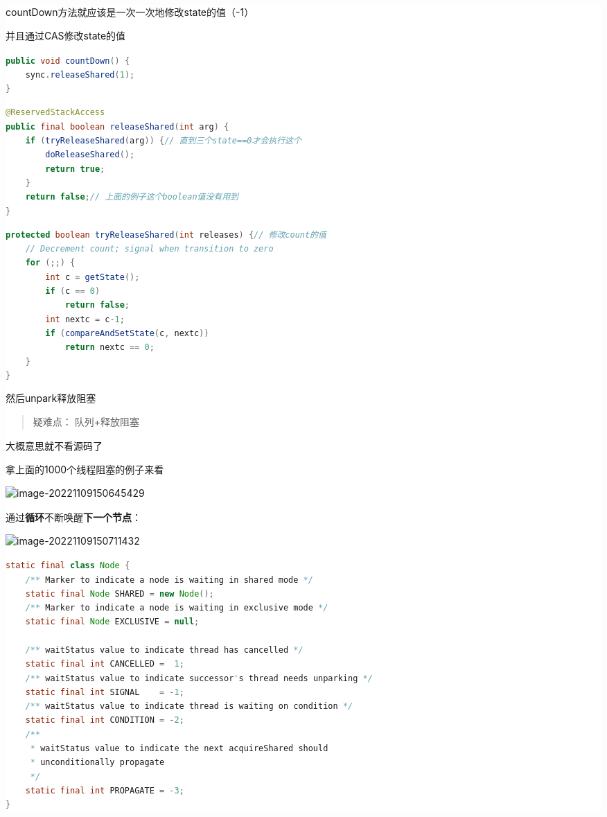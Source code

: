 countDown方法就应该是一次一次地修改state的值（-1）

并且通过CAS修改state的值

```java
public void countDown() {
    sync.releaseShared(1);
}
```

```java
@ReservedStackAccess
public final boolean releaseShared(int arg) {
    if (tryReleaseShared(arg)) {// 直到三个state==0才会执行这个
        doReleaseShared();
        return true;
    }
    return false;// 上面的例子这个boolean值没有用到
}
```

```java
protected boolean tryReleaseShared(int releases) {// 修改count的值
    // Decrement count; signal when transition to zero
    for (;;) {
        int c = getState();
        if (c == 0)
            return false;
        int nextc = c-1;
        if (compareAndSetState(c, nextc))
            return nextc == 0;
    }
}
```

然后unpark释放阻塞

> 疑难点：    队列+释放阻塞

大概意思就不看源码了

拿上面的1000个线程阻塞的例子来看

![image-20221109150645429](https://typora-38282696.oss-cn-shanghai.aliyuncs.com/image-20221109150645429.png)

通过**循环**不断唤醒**下一个节点**：

![image-20221109150711432](https://typora-38282696.oss-cn-shanghai.aliyuncs.com/image-20221109150711432.png)

```java
static final class Node {
    /** Marker to indicate a node is waiting in shared mode */
    static final Node SHARED = new Node();
    /** Marker to indicate a node is waiting in exclusive mode */
    static final Node EXCLUSIVE = null;

    /** waitStatus value to indicate thread has cancelled */
    static final int CANCELLED =  1;
    /** waitStatus value to indicate successor's thread needs unparking */
    static final int SIGNAL    = -1;
    /** waitStatus value to indicate thread is waiting on condition */
    static final int CONDITION = -2;
    /**
     * waitStatus value to indicate the next acquireShared should
     * unconditionally propagate
     */
    static final int PROPAGATE = -3;
}
```
